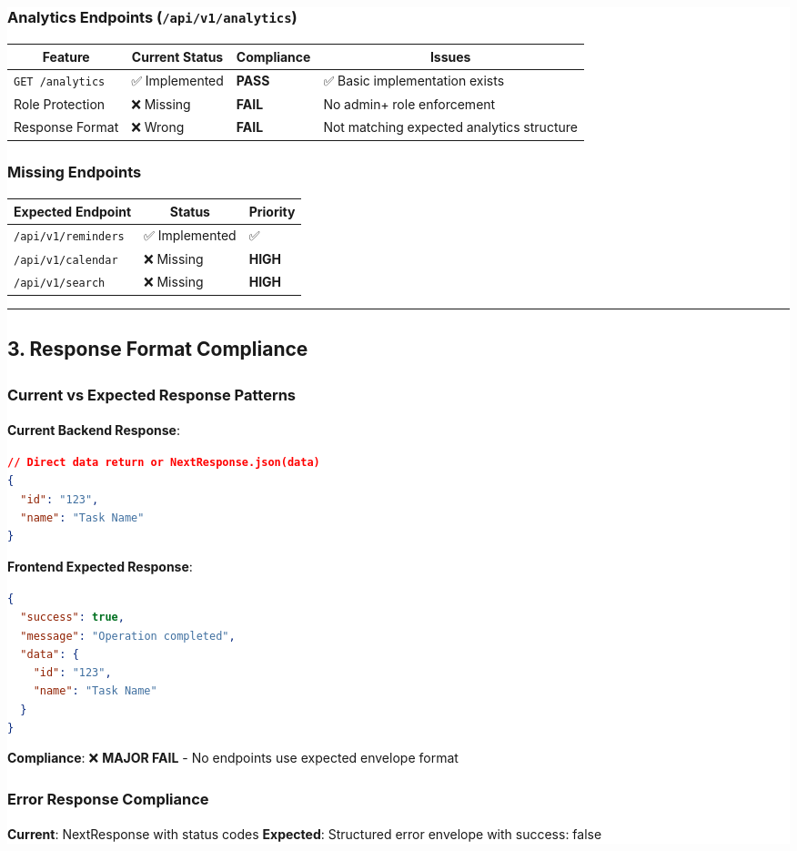 ### Analytics Endpoints (`/api/v1/analytics`)

| Feature | Current Status | Compliance | Issues |
|---------|---------------|------------|---------|
| `GET /analytics` | ✅ Implemented | **PASS** | ✅ Basic implementation exists |
| Role Protection | ❌ Missing | **FAIL** | No admin+ role enforcement |
| Response Format | ❌ Wrong | **FAIL** | Not matching expected analytics structure |

### Missing Endpoints

| Expected Endpoint | Status | Priority |
|-------------------|--------|----------|
| `/api/v1/reminders` | ✅ Implemented | ✅ |
| `/api/v1/calendar` | ❌ Missing | **HIGH** |
| `/api/v1/search` | ❌ Missing | **HIGH** |

---

## 3. Response Format Compliance

### Current vs Expected Response Patterns

**Current Backend Response**:
```json
// Direct data return or NextResponse.json(data)
{
  "id": "123",
  "name": "Task Name"
}
```

**Frontend Expected Response**:
```json
{
  "success": true,
  "message": "Operation completed",
  "data": {
    "id": "123", 
    "name": "Task Name"
  }
}
```

**Compliance**: ❌ **MAJOR FAIL** - No endpoints use expected envelope format

### Error Response Compliance

**Current**: NextResponse with status codes
**Expected**: Structured error envelope with success: false
